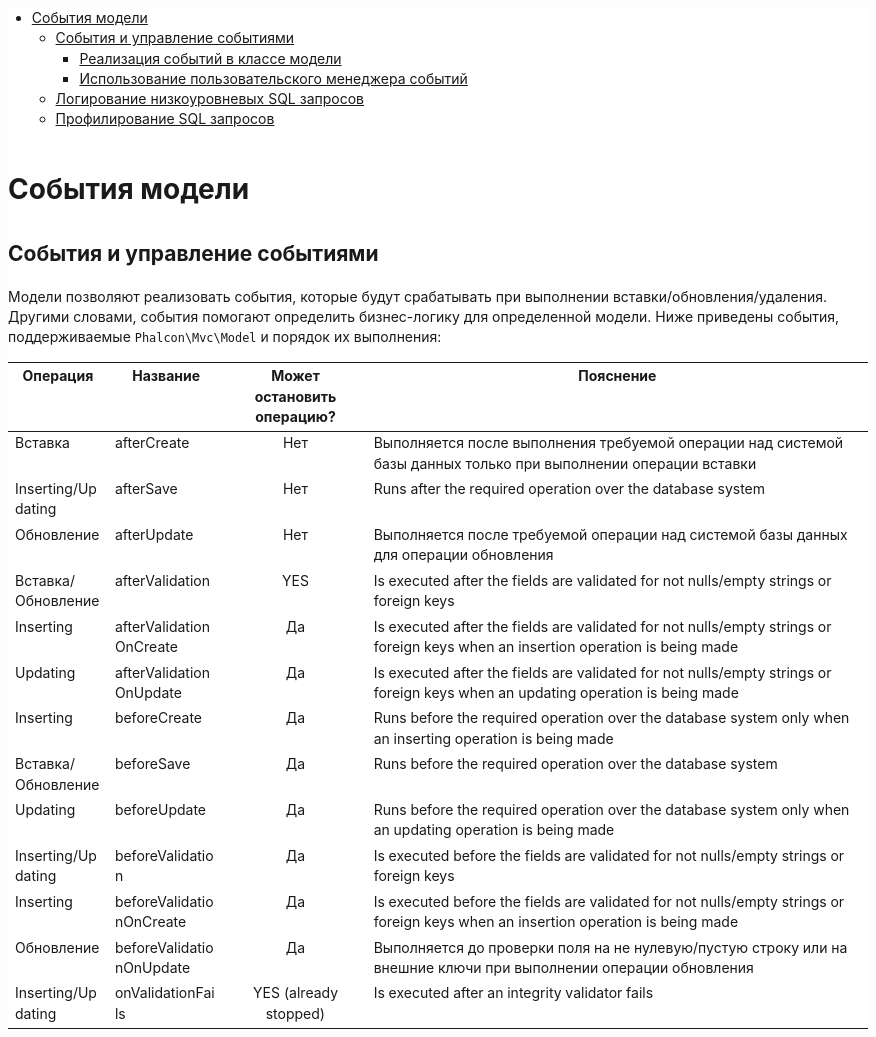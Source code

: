<div class='article-menu'>
  <ul>
    <li>
      <a href="#overview">События модели</a> 
      <ul>
        <li>
          <a href="#events">События и управление событиями</a> 
          <ul>
            <li>
              <a href="#events-in-models">Реализация событий в классе модели</a>
            </li>
            <li>
              <a href="#custom-events-manager">Использование пользовательского менеджера событий</a>
            </li>
          </ul>
        </li>
        <li>
          <a href="#logging-sql-statements">Логирование низкоуровневых SQL запросов</a>
        </li>
        <li>
          <a href="#profiling-sql-statements">Профилирование SQL запросов</a>
        </li>
      </ul>
    </li>
  </ul>
</div>

<a name='overview'></a>

# События модели

<a name='events'></a>

## События и управление событиями

Модели позволяют реализовать события, которые будут срабатывать при выполнении вставки/обновления/удаления. Другими словами, события помогают определить бизнес-логику для определенной модели. Ниже приведены события, поддерживаемые `Phalcon\Mvc\Model` и порядок их выполнения:

| Операция           | Название                 | Может остановить операцию? | Пояснение                                                                                                                         |
| ------------------ | ------------------------ |:--------------------------:| --------------------------------------------------------------------------------------------------------------------------------- |
| Вставка            | afterCreate              |            Нет             | Выполняется после выполнения требуемой операции над системой базы данных только при выполнении операции вставки                   |
| Inserting/Updating | afterSave                |            Нет             | Runs after the required operation over the database system                                                                        |
| Обновление         | afterUpdate              |            Нет             | Выполняется после требуемой операции над системой базы данных для операции обновления                                             |
| Вставка/Обновление | afterValidation          |            YES             | Is executed after the fields are validated for not nulls/empty strings or foreign keys                                            |
| Inserting          | afterValidationOnCreate  |             Да             | Is executed after the fields are validated for not nulls/empty strings or foreign keys when an insertion operation is being made  |
| Updating           | afterValidationOnUpdate  |             Да             | Is executed after the fields are validated for not nulls/empty strings or foreign keys when an updating operation is being made   |
| Inserting          | beforeCreate             |             Да             | Runs before the required operation over the database system only when an inserting operation is being made                        |
| Вставка/Обновление | beforeSave               |             Да             | Runs before the required operation over the database system                                                                       |
| Updating           | beforeUpdate             |             Да             | Runs before the required operation over the database system only when an updating operation is being made                         |
| Inserting/Updating | beforeValidation         |             Да             | Is executed before the fields are validated for not nulls/empty strings or foreign keys                                           |
| Inserting          | beforeValidationOnCreate |             Да             | Is executed before the fields are validated for not nulls/empty strings or foreign keys when an insertion operation is being made |
| Обновление         | beforeValidationOnUpdate |             Да             | Выполняется до проверки поля на не нулевую/пустую строку или на внешние ключи при выполнении операции обновления                  |
| Inserting/Updating | onValidationFails        |   YES (already stopped)    | Is executed after an integrity validator fails                                                                                    |